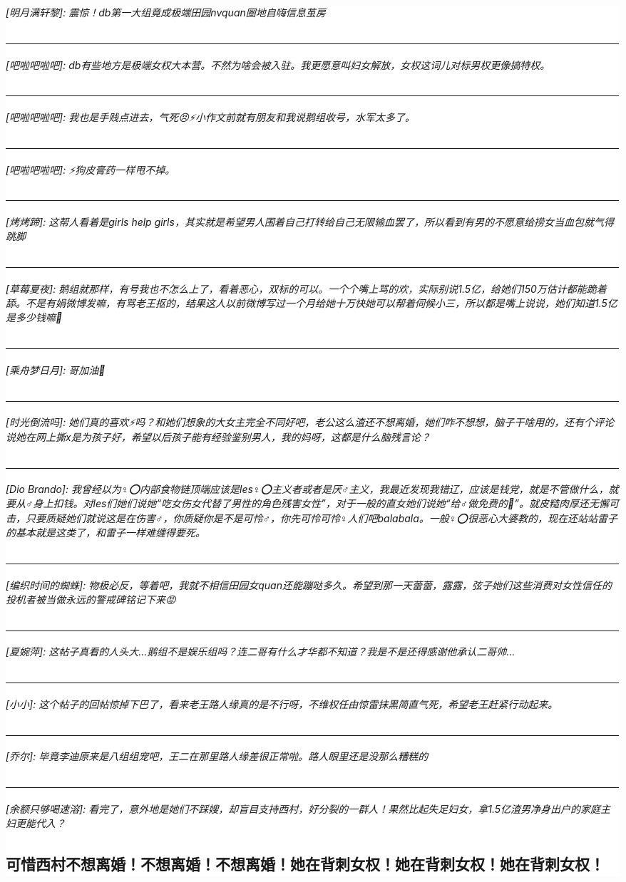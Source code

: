 ###### [明月满轩黎]: 震惊！db第一大组竟成极端田园nvquan圈地自嗨信息茧房
---------------------------------------

###### [吧啦吧啦吧]: db有些地方是极端女权大本营。不然为啥会被入驻。我更愿意叫妇女解放，女权这词儿对标男权更像搞特权。
---------------------------------------

###### [吧啦吧啦吧]: 我也是手贱点进去，气死😠⚡️小作文前就有朋友和我说鹅组收号，水军太多了。
---------------------------------------

###### [吧啦吧啦吧]: ⚡️狗皮膏药一样甩不掉。
---------------------------------------

###### [烤烤蹄]: 这帮人看着是girls help girls，其实就是希望男人围着自己打转给自己无限输血罢了，所以看到有男的不愿意给捞女当血包就气得跳脚
---------------------------------------

###### [草莓夏夜]: 鹅组就那样，有号我也不怎么上了，看着恶心，双标的可以。一个个嘴上骂的欢，实际别说1.5亿，给她们150万估计都能跪着舔。不是有娟微博发嘛，有骂老王抠的，结果这人以前微博写过一个月给她十万快她可以帮着伺候小三，所以都是嘴上说说，她们知道1.5亿是多少钱嘛🤗
---------------------------------------

###### [乘舟梦日月]: 哥加油💪
---------------------------------------

###### [时光倒流吗]: 她们真的喜欢⚡️吗？和她们想象的大女主完全不同好吧，老公这么渣还不想离婚，她们咋不想想，脑子干啥用的，还有个评论说她在网上撕x是为孩子好，希望以后孩子能有经验鉴别男人，我的妈呀，这都是什么脑残言论？
---------------------------------------

###### [Dio Brando]: 我曾经以为♀⭕内部食物链顶端应该是les♀⭕主义者或者是厌♂主义，我最近发现我错辽，应该是钱党，就是不管做什么，就要从♂身上扣钱。对les们她们说她“吃女伤女代替了男性的角色残害女性”，对于一般的直女她们说她“给♂做免费的🐔”。就皮糙肉厚还无懈可击，只要质疑她们就说这是在伤害♂，你质疑你是不是可怜♂，你先可怜可怜♀人们吧balabala。一般♀⭕很恶心大婆教的，现在还站站雷子的基本就是这类了，和雷子一样难缠得要死。
---------------------------------------

###### [编织时间的蜘蛛]: 物极必反，等着吧，我就不相信田园女quan还能蹦哒多久。希望到那一天蕾蕾，露露，弦子她们这些消费对女性信任的投机者被当做永远的警戒碑铭记下来😡
---------------------------------------

###### [夏婉萍]: 这帖子真看的人头大…鹅组不是娱乐组吗？连二哥有什么才华都不知道？我是不是还得感谢他承认二哥帅…
---------------------------------------

###### [小小]: 这个帖子的回帖惊掉下巴了，看来老王路人缘真的是不行呀，不维权任由惊雷抹黑简直气死，希望老王赶紧行动起来。
---------------------------------------

###### [乔尔]: 毕竟李迪原来是八组组宠吧，王二在那里路人缘差很正常啦。路人眼里还是没那么糟糕的
---------------------------------------

###### [余额只够喝速溶]: 看完了，意外地是她们不踩嫂，却盲目支持西村，好分裂的一群人！果然比起失足妇女，拿1.5亿渣男净身出户的家庭主妇更能代入？
可惜西村不想离婚！不想离婚！不想离婚！她在背刺女权！她在背刺女权！她在背刺女权！
---------------------------------------
